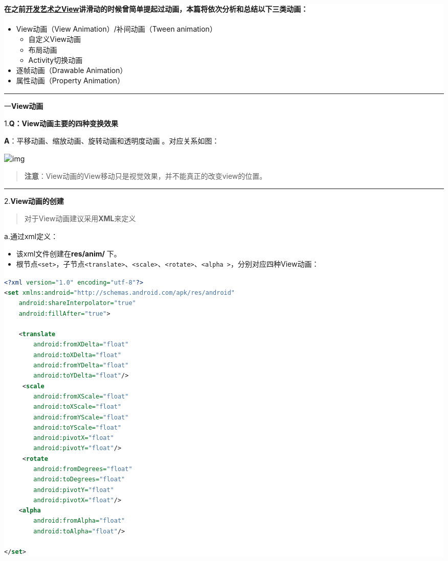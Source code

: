 #### 在之前[开发艺术之View](https://www.jianshu.com/p/06ff0dfeed39)讲滑动的时候曾简单提起过动画，本篇将依次分析和总结以下三类动画：

- View动画（View Animation）/补间动画（Tween animation）
  - 自定义View动画
  - 布局动画
  - Activity切换动画
- 逐帧动画（Drawable Animation）
- 属性动画（Property Animation）

------

一**View动画**

1.**Q：View动画主要的四种变换效果**

**A**：平移动画、缩放动画、旋转动画和透明度动画 。对应关系如图：

![img](https://tva1.sinaimg.cn/large/0081Kckwly1glvp1qp3f3j30jk05kaae.jpg)

> **注意**：View动画的View移动只是视觉效果，并不能真正的改变view的位置。

------

2.**View动画的创建**

> 对于View动画建议采用**XML**来定义

a.通过xml定义：

- 该xml文件创建在**res/anim/** 下。
- 根节点`<set>`，子节点`<translate>`、`<scale>`、`<rotate>`、`<alpha >`，分别对应四种View动画：



```xml
<?xml version="1.0" encoding="utf-8"?>
<set xmlns:android="http://schemas.android.com/apk/res/android"
    android:shareInterpolator="true"
    android:fillAfter="true">
    
    <translate
        android:fromXDelta="float"
        android:toXDelta="float"
        android:fromYDelta="float"
        android:toYDelta="float"/>
     <scale
        android:fromXScale="float"
        android:toXScale="float"
        android:fromYScale="float"
        android:toYScale="float"
        android:pivotX="float"
        android:pivotY="float"/>    
     <rotate
        android:fromDegrees="float"
        android:toDegrees="float"
        android:pivotY="float"
        android:pivotX="float"/>
    <alpha 
        android:fromAlpha="float"
        android:toAlpha="float"/>

</set>
```
